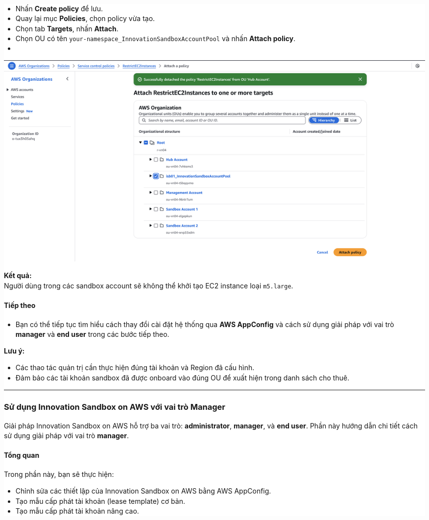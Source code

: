 - Nhấn **Create policy** để lưu.
- Quay lại mục **Policies**, chọn policy vừa tạo.
- Chọn tab **Targets**, nhấn **Attach**.
- Chọn OU có tên `your-namespace_InnovationSandboxAccountPool` và nhấn **Attach policy**.
- 
![architect](/resources/_gen/images/Anha6.png "Architect")

**Kết quả:**  
Người dùng trong các sandbox account sẽ không thể khởi tạo EC2 instance loại `m5.large`.

#### Tiếp theo

- Bạn có thể tiếp tục tìm hiểu cách thay đổi cài đặt hệ thống qua **AWS AppConfig** và cách sử dụng giải pháp với vai trò **manager** và **end user** trong các bước tiếp theo.

**Lưu ý:**  
- Các thao tác quản trị cần thực hiện đúng tài khoản và Region đã cấu hình.
- Đảm bảo các tài khoản sandbox đã được onboard vào đúng OU để xuất hiện trong danh sách cho thuê.

------------------------
### Sử dụng Innovation Sandbox on AWS với vai trò Manager

Giải pháp Innovation Sandbox on AWS hỗ trợ ba vai trò: **administrator**, **manager**, và **end user**. Phần này hướng dẫn chi tiết cách sử dụng giải pháp với vai trò **manager**.

#### Tổng quan

Trong phần này, bạn sẽ thực hiện:

- Chỉnh sửa các thiết lập của Innovation Sandbox on AWS bằng AWS AppConfig.
- Tạo mẫu cấp phát tài khoản (lease template) cơ bản.
- Tạo mẫu cấp phát tài khoản nâng cao.
